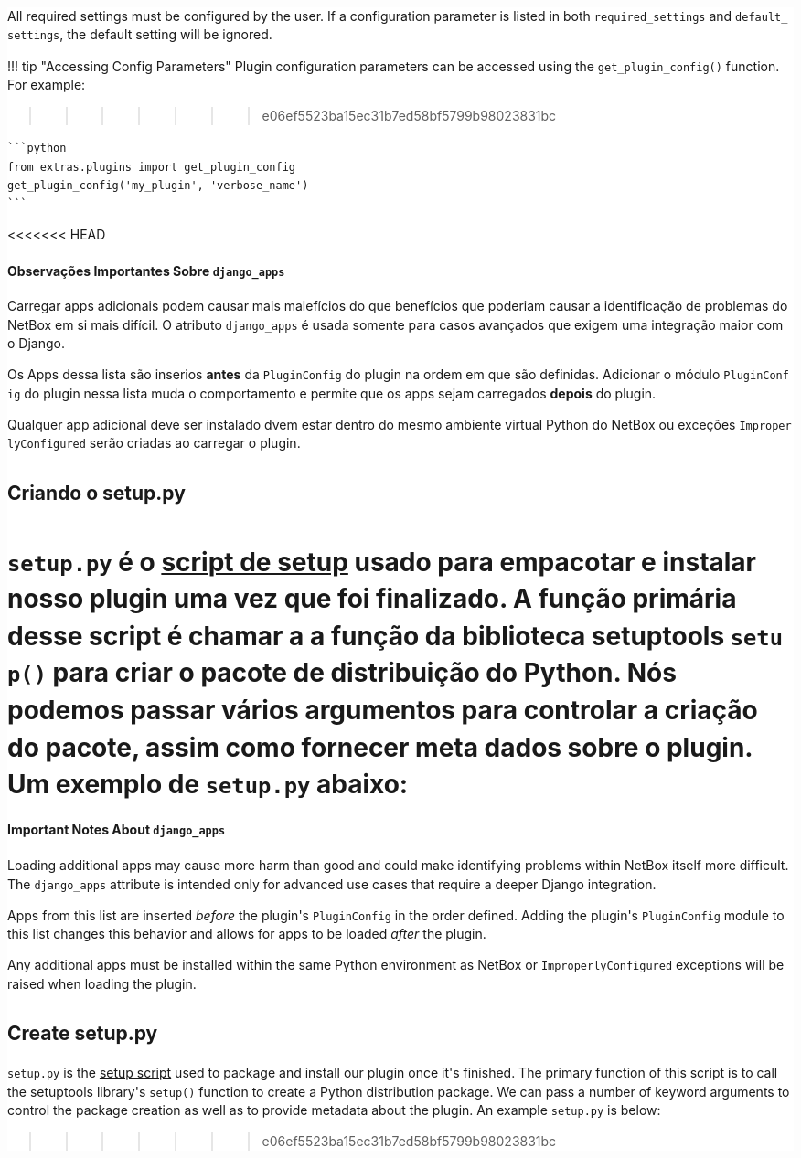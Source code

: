 All required settings must be configured by the user. If a configuration parameter is listed in both `required_settings` and `default_settings`, the default setting will be ignored.

!!! tip "Accessing Config Parameters"
    Plugin configuration parameters can be accessed using the `get_plugin_config()` function. For example:
>>>>>>> e06ef5523ba15ec31b7ed58bf5799b98023831bc
    
    ```python
    from extras.plugins import get_plugin_config
    get_plugin_config('my_plugin', 'verbose_name')
    ```

<<<<<<< HEAD
#### Observações Importantes Sobre `django_apps`

Carregar apps adicionais podem causar mais malefícios do que benefícios que poderiam causar a identificação de problemas do NetBox em si mais difícil. O atributo `django_apps` é usada somente para casos avançados que exigem uma integração maior com o Django.

Os Apps dessa lista são inserios **antes** da `PluginConfig` do plugin na ordem em que são definidas. Adicionar o módulo `PluginConfig` do plugin nessa lista muda o comportamento e permite que os apps sejam carregados **depois** do plugin.

Qualquer app adicional deve ser instalado dvem estar dentro do mesmo ambiente virtual Python do NetBox ou exceções `ImproperlyConfigured` serão criadas ao carregar o plugin.

## Criando o setup.py

`setup.py` é o [script de setup](https://docs.python.org/3.8/distutils/setupscript.html) usado para empacotar e instalar nosso plugin uma vez que foi finalizado. A função primária desse script é chamar a a função da biblioteca setuptools `setup()` para criar o pacote de distribuição do Python. Nós podemos passar vários argumentos para controlar a criação do pacote, assim como fornecer meta dados sobre o plugin. Um exemplo de `setup.py` abaixo:
=======
#### Important Notes About `django_apps`

Loading additional apps may cause more harm than good and could make identifying problems within NetBox itself more difficult. The `django_apps` attribute is intended only for advanced use cases that require a deeper Django integration.

Apps from this list are inserted *before* the plugin's `PluginConfig` in the order defined. Adding the plugin's `PluginConfig` module to this list changes this behavior and allows for apps to be loaded *after* the plugin.

Any additional apps must be installed within the same Python environment as NetBox or `ImproperlyConfigured` exceptions will be raised when loading the plugin.

## Create setup.py

`setup.py` is the [setup script](https://docs.python.org/3.8/distutils/setupscript.html) used to package and install our plugin once it's finished. The primary function of this script is to call the setuptools library's `setup()` function to create a Python distribution package. We can pass a number of keyword arguments to control the package creation as well as to provide metadata about the plugin. An example `setup.py` is below:
>>>>>>> e06ef5523ba15ec31b7ed58bf5799b98023831bc
